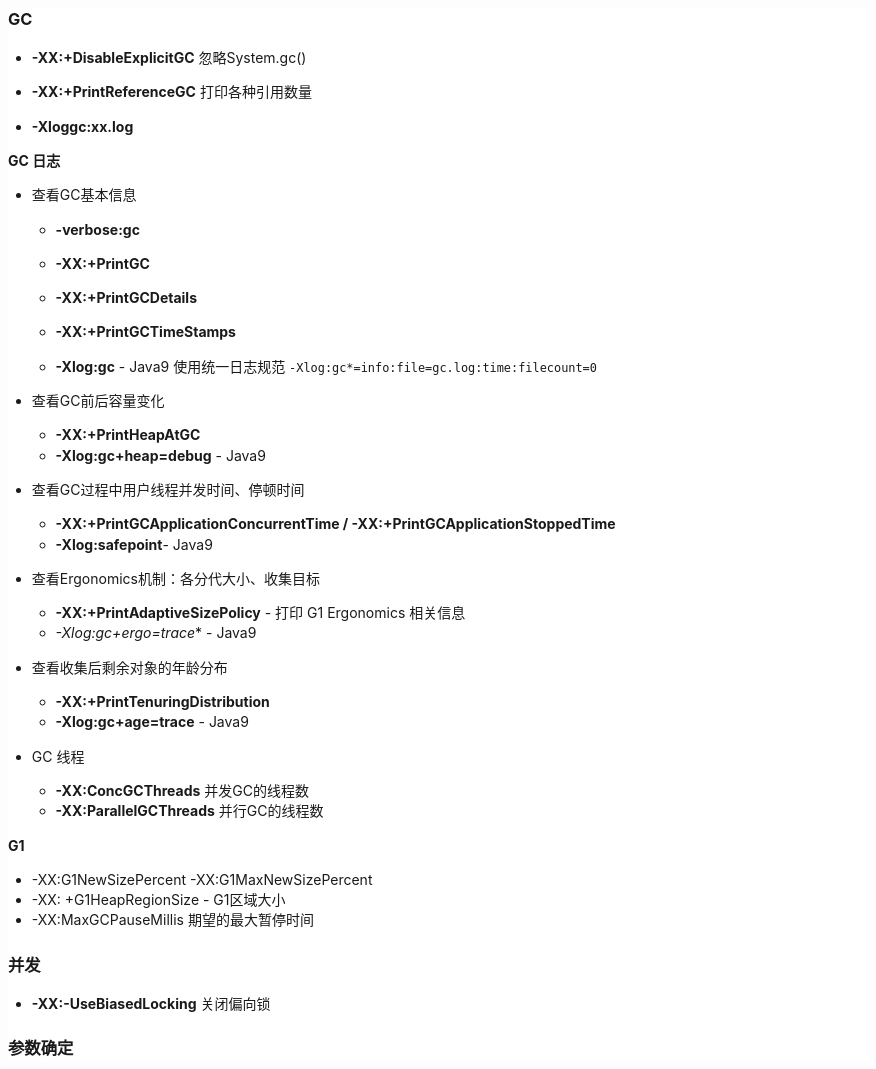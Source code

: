 

### GC

- **-XX:+DisableExplicitGC** 忽略System.gc()

- **-XX:+PrintReferenceGC** 打印各种引用数量

- **-Xloggc:xx.log**



**GC 日志**

- 查看GC基本信息

  - **-verbose:gc**
  - **-XX:+PrintGC**

  - **-XX:+PrintGCDetails**
  - **-XX:+PrintGCTimeStamps**
  - **-Xlog:gc** - Java9 使用统一日志规范 `-Xlog:gc*=info:file=gc.log:time:filecount=0`

- 查看GC前后容量变化
  - **-XX:+PrintHeapAtGC**
  - **-Xlog:gc+heap=debug** - Java9

- 查看GC过程中用户线程并发时间、停顿时间
  - **-XX:+PrintGCApplicationConcurrentTime / -XX:+PrintGCApplicationStoppedTime**
  - **-Xlog:safepoint**- Java9

- 查看Ergonomics机制：各分代大小、收集目标
  - **-XX:+PrintAdaptiveSizePolicy** - 打印 G1 Ergonomics 相关信息
  - **-Xlog:gc+ergo*=trace** - Java9

- 查看收集后剩余对象的年龄分布
  - **-XX:+PrintTenuringDistribution**
  - **-Xlog:gc+age=trace** - Java9
  
- GC 线程

  - **-XX:ConcGCThreads** 并发GC的线程数
  - **-XX:ParallelGCThreads** 并行GC的线程数

**G1**

- -XX:G1NewSizePercent
  -XX:G1MaxNewSizePercent
- -XX: +G1HeapRegionSize - G1区域大小
- -XX:MaxGCPauseMillis 期望的最大暂停时间



### 并发

- **-XX:-UseBiasedLocking** 关闭偏向锁



### 参数确定

